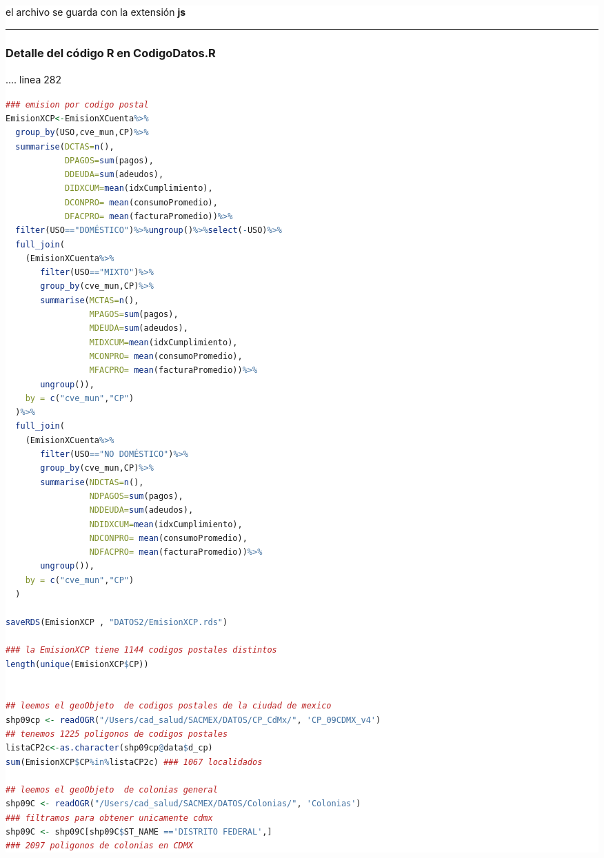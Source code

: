 el archivo se guarda con la extensión **js**

<hr>

### Detalle del código R en CodigoDatos.R  


.... linea 282

```R
### emision por codigo postal
EmisionXCP<-EmisionXCuenta%>%
  group_by(USO,cve_mun,CP)%>%
  summarise(DCTAS=n(),
            DPAGOS=sum(pagos),
            DDEUDA=sum(adeudos),
            DIDXCUM=mean(idxCumplimiento),
            DCONPRO= mean(consumoPromedio),
            DFACPRO= mean(facturaPromedio))%>%
  filter(USO=="DOMÉSTICO")%>%ungroup()%>%select(-USO)%>%
  full_join(
    (EmisionXCuenta%>%
       filter(USO=="MIXTO")%>%
       group_by(cve_mun,CP)%>%
       summarise(MCTAS=n(),
                 MPAGOS=sum(pagos),
                 MDEUDA=sum(adeudos),
                 MIDXCUM=mean(idxCumplimiento),
                 MCONPRO= mean(consumoPromedio),
                 MFACPRO= mean(facturaPromedio))%>%
       ungroup()),
    by = c("cve_mun","CP")
  )%>%
  full_join(
    (EmisionXCuenta%>%
       filter(USO=="NO DOMÉSTICO")%>%
       group_by(cve_mun,CP)%>%
       summarise(NDCTAS=n(),
                 NDPAGOS=sum(pagos),
                 NDDEUDA=sum(adeudos),
                 NDIDXCUM=mean(idxCumplimiento),
                 NDCONPRO= mean(consumoPromedio),
                 NDFACPRO= mean(facturaPromedio))%>%
       ungroup()),
    by = c("cve_mun","CP")
  )

saveRDS(EmisionXCP , "DATOS2/EmisionXCP.rds")

### la EmisionXCP tiene 1144 codigos postales distintos
length(unique(EmisionXCP$CP))


## leemos el geoObjeto  de codigos postales de la ciudad de mexico
shp09cp <- readOGR("/Users/cad_salud/SACMEX/DATOS/CP_CdMx/", 'CP_09CDMX_v4')
## tenemos 1225 poligonos de codigos postales
listaCP2c<-as.character(shp09cp@data$d_cp)
sum(EmisionXCP$CP%in%listaCP2c) ### 1067 localidados

## leemos el geoObjeto  de colonias general
shp09C <- readOGR("/Users/cad_salud/SACMEX/DATOS/Colonias/", 'Colonias')
### filtramos para obtener unicamente cdmx
shp09C <- shp09C[shp09C$ST_NAME =='DISTRITO FEDERAL',]
### 2097 poligonos de colonias en CDMX

```